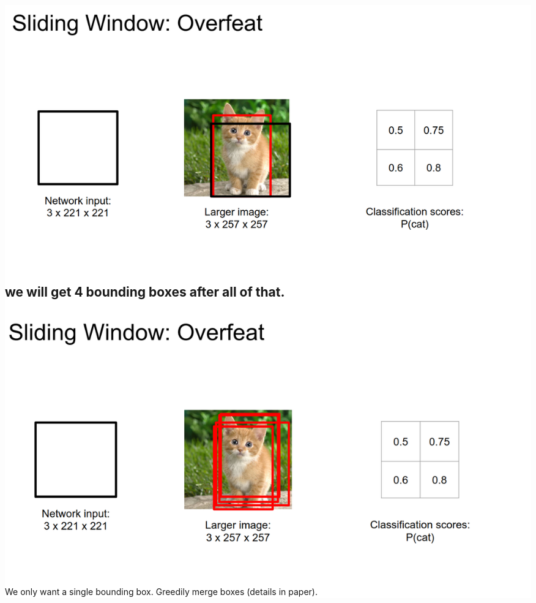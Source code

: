 ![8027](../img/cs231n/winter2016/8027.png)
## we will get 4 bounding boxes after all of that.

![8028](../img/cs231n/winter2016/8028.png)

We only want a single bounding box. Greedily merge boxes (details in paper).
